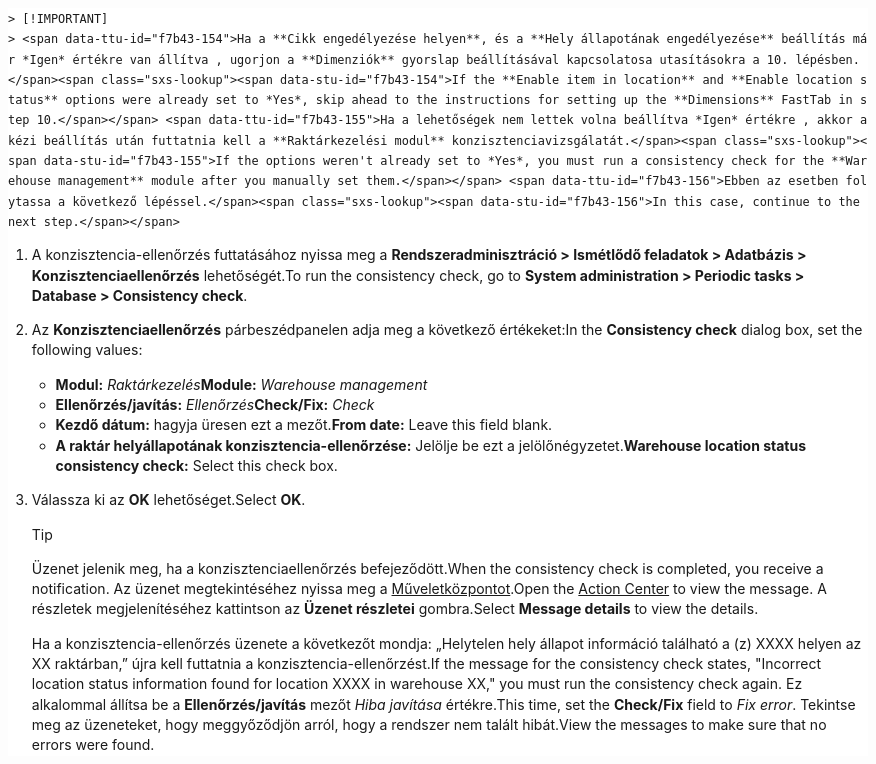     > [!IMPORTANT]
    > <span data-ttu-id="f7b43-154">Ha a **Cikk engedélyezése helyen**, és a **Hely állapotának engedélyezése** beállítás már *Igen* értékre van állítva , ugorjon a **Dimenziók** gyorslap beállításával kapcsolatosa utasításokra a 10. lépésben.</span><span class="sxs-lookup"><span data-stu-id="f7b43-154">If the **Enable item in location** and **Enable location status** options were already set to *Yes*, skip ahead to the instructions for setting up the **Dimensions** FastTab in step 10.</span></span> <span data-ttu-id="f7b43-155">Ha a lehetőségek nem lettek volna beállítva *Igen* értékre , akkor a kézi beállítás után futtatnia kell a **Raktárkezelési modul** konzisztenciavizsgálatát.</span><span class="sxs-lookup"><span data-stu-id="f7b43-155">If the options weren't already set to *Yes*, you must run a consistency check for the **Warehouse management** module after you manually set them.</span></span> <span data-ttu-id="f7b43-156">Ebben az esetben folytassa a következő lépéssel.</span><span class="sxs-lookup"><span data-stu-id="f7b43-156">In this case, continue to the next step.</span></span>

1. <span data-ttu-id="f7b43-157">A konzisztencia-ellenőrzés futtatásához nyissa meg a **Rendszeradminisztráció \> Ismétlődő feladatok \> Adatbázis \> Konzisztenciaellenőrzés** lehetőségét.</span><span class="sxs-lookup"><span data-stu-id="f7b43-157">To run the consistency check, go to **System administration \> Periodic tasks \> Database \> Consistency check**.</span></span>
1. <span data-ttu-id="f7b43-158">Az **Konzisztenciaellenőrzés** párbeszédpanelen adja meg a következő értékeket:</span><span class="sxs-lookup"><span data-stu-id="f7b43-158">In the **Consistency check** dialog box, set the following values:</span></span>

    - <span data-ttu-id="f7b43-159">**Modul:** *Raktárkezelés*</span><span class="sxs-lookup"><span data-stu-id="f7b43-159">**Module:** *Warehouse management*</span></span>
    - <span data-ttu-id="f7b43-160">**Ellenőrzés/javítás:** *Ellenőrzés*</span><span class="sxs-lookup"><span data-stu-id="f7b43-160">**Check/Fix:** *Check*</span></span>
    - <span data-ttu-id="f7b43-161">**Kezdő dátum:** hagyja üresen ezt a mezőt.</span><span class="sxs-lookup"><span data-stu-id="f7b43-161">**From date:** Leave this field blank.</span></span>
    - <span data-ttu-id="f7b43-162">**A raktár helyállapotának konzisztencia-ellenőrzése:** Jelölje be ezt a jelölőnégyzetet.</span><span class="sxs-lookup"><span data-stu-id="f7b43-162">**Warehouse location status consistency check:** Select this check box.</span></span>

1. <span data-ttu-id="f7b43-163">Válassza ki az **OK** lehetőséget.</span><span class="sxs-lookup"><span data-stu-id="f7b43-163">Select **OK**.</span></span>

    > [!TIP]
    > <span data-ttu-id="f7b43-164">Üzenet jelenik meg, ha a konzisztenciaellenőrzés befejeződött.</span><span class="sxs-lookup"><span data-stu-id="f7b43-164">When the consistency check is completed, you receive a notification.</span></span> <span data-ttu-id="f7b43-165">Az üzenet megtekintéséhez nyissa meg a [Műveletközpontot](../../fin-ops-core/fin-ops/get-started/user-interface-elements.md#notifications).</span><span class="sxs-lookup"><span data-stu-id="f7b43-165">Open the [Action Center](../../fin-ops-core/fin-ops/get-started/user-interface-elements.md#notifications) to view the message.</span></span> <span data-ttu-id="f7b43-166">A részletek megjelenítéséhez kattintson az **Üzenet részletei** gombra.</span><span class="sxs-lookup"><span data-stu-id="f7b43-166">Select **Message details** to view the details.</span></span>
    >
    > <span data-ttu-id="f7b43-167">Ha a konzisztencia-ellenőrzés üzenete a következőt mondja: „Helytelen hely állapot információ található a (z) XXXX helyen az XX raktárban,” újra kell futtatnia a konzisztencia-ellenőrzést.</span><span class="sxs-lookup"><span data-stu-id="f7b43-167">If the message for the consistency check states, "Incorrect location status information found for location XXXX in warehouse XX," you must run the consistency check again.</span></span> <span data-ttu-id="f7b43-168">Ez alkalommal állítsa be a **Ellenőrzés/javítás** mezőt *Hiba javítása* értékre.</span><span class="sxs-lookup"><span data-stu-id="f7b43-168">This time, set the **Check/Fix** field to *Fix error*.</span></span> <span data-ttu-id="f7b43-169">Tekintse meg az üzeneteket, hogy meggyőződjön arról, hogy a rendszer nem talált hibát.</span><span class="sxs-lookup"><span data-stu-id="f7b43-169">View the messages to make sure that no errors were found.</span></span>
